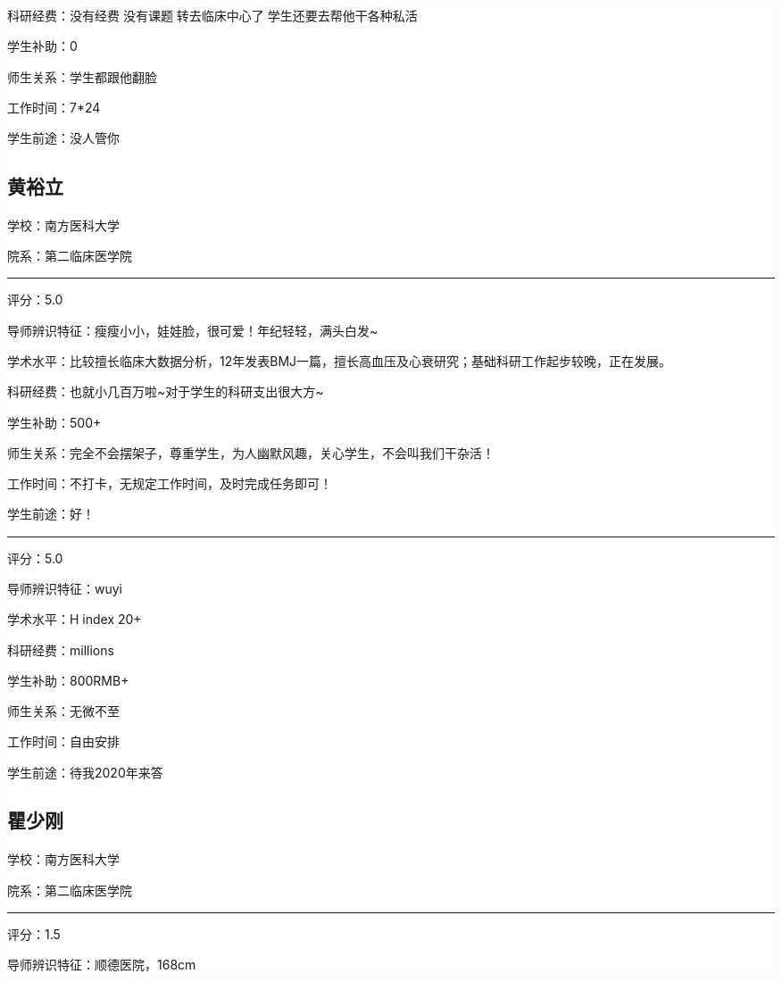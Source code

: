 科研经费：没有经费 没有课题 转去临床中心了 学生还要去帮他干各种私活

学生补助：0

师生关系：学生都跟他翻脸

工作时间：7*24

学生前途：没人管你

## 黄裕立

学校：南方医科大学

院系：第二临床医学院

* * *

评分：5.0

导师辨识特征：瘦瘦小小，娃娃脸，很可爱！年纪轻轻，满头白发~

学术水平：比较擅长临床大数据分析，12年发表BMJ一篇，擅长高血压及心衰研究；基础科研工作起步较晚，正在发展。

科研经费：也就小几百万啦~对于学生的科研支出很大方~

学生补助：500+

师生关系：完全不会摆架子，尊重学生，为人幽默风趣，关心学生，不会叫我们干杂活！

工作时间：不打卡，无规定工作时间，及时完成任务即可！

学生前途：好！

* * *

评分：5.0

导师辨识特征：wuyi

学术水平：H index 20+

科研经费：millions

学生补助：800RMB+

师生关系：无微不至

工作时间：自由安排

学生前途：待我2020年来答

## 瞿少刚

学校：南方医科大学

院系：第二临床医学院

* * *

评分：1.5

导师辨识特征：顺德医院，168cm
